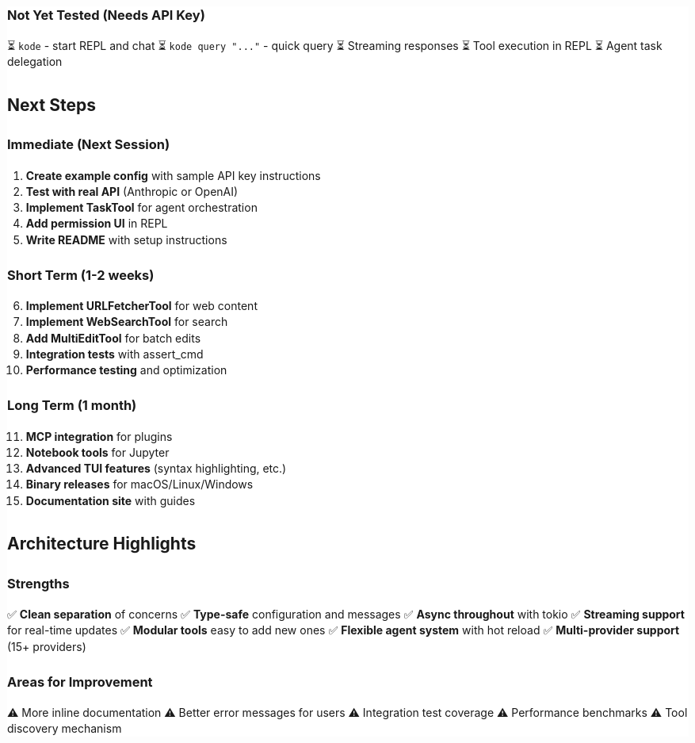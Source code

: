 ### Not Yet Tested (Needs API Key)
⏳ `kode` - start REPL and chat
⏳ `kode query "..."` - quick query
⏳ Streaming responses
⏳ Tool execution in REPL
⏳ Agent task delegation

## Next Steps

### Immediate (Next Session)
1. **Create example config** with sample API key instructions
2. **Test with real API** (Anthropic or OpenAI)
3. **Implement TaskTool** for agent orchestration
4. **Add permission UI** in REPL
5. **Write README** with setup instructions

### Short Term (1-2 weeks)
6. **Implement URLFetcherTool** for web content
7. **Implement WebSearchTool** for search
8. **Add MultiEditTool** for batch edits
9. **Integration tests** with assert_cmd
10. **Performance testing** and optimization

### Long Term (1 month)
11. **MCP integration** for plugins
12. **Notebook tools** for Jupyter
13. **Advanced TUI features** (syntax highlighting, etc.)
14. **Binary releases** for macOS/Linux/Windows
15. **Documentation site** with guides

## Architecture Highlights

### Strengths
✅ **Clean separation** of concerns
✅ **Type-safe** configuration and messages
✅ **Async throughout** with tokio
✅ **Streaming support** for real-time updates
✅ **Modular tools** easy to add new ones
✅ **Flexible agent system** with hot reload
✅ **Multi-provider support** (15+ providers)

### Areas for Improvement
⚠️ More inline documentation
⚠️ Better error messages for users
⚠️ Integration test coverage
⚠️ Performance benchmarks
⚠️ Tool discovery mechanism
